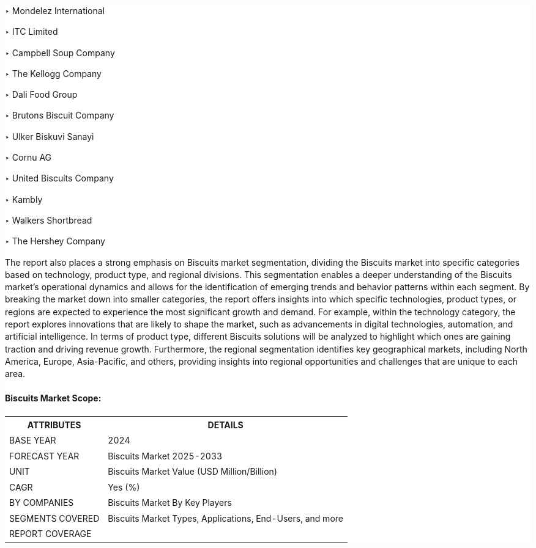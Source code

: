 ‣ Mondelez International

‣ ITC Limited

‣ Campbell Soup Company

‣ The Kellogg Company

‣ Dali Food Group

‣ Brutons Biscuit Company

‣ Ulker Biskuvi Sanayi

‣ Cornu AG

‣ United Biscuits Company

‣ Kambly

‣ Walkers Shortbread

‣ The Hershey Company

The report also places a strong emphasis on Biscuits market segmentation, dividing the Biscuits market into specific categories based on technology, product type, and regional divisions. This segmentation enables a deeper understanding of the Biscuits market’s operational dynamics and allows for the identification of emerging trends and behavior patterns within each segment. By breaking the market down into smaller categories, the report offers insights into which specific technologies, product types, or regions are expected to experience the most significant growth and demand. For example, within the technology category, the report explores innovations that are likely to shape the market, such as advancements in digital technologies, automation, and artificial intelligence. In terms of product type, different Biscuits solutions will be analyzed to highlight which ones are gaining traction and driving revenue growth. Furthermore, the regional segmentation identifies key geographical markets, including North America, Europe, Asia-Pacific, and others, providing insights into regional opportunities and challenges that are unique to each area.

<h4>Biscuits Market Scope:</h4>
<table>
<tr>
<th>ATTRIBUTES</th>
<th>DETAILS</th>
</tr>
<tr>
<td>BASE YEAR</td>
<td>2024</td>
</tr>
<tr>
<td>FORECAST YEAR</td>
<td>Biscuits Market 2025-2033</td>
</tr>
<tr>
<td>UNIT</td>
<td>Biscuits Market Value (USD Million/Billion)</td>
<tr>
<td>CAGR</td>
<td>Yes (%)</td>
</tr>
</tr>
<tr>
<td>BY COMPANIES</td>
<td>Biscuits Market By Key Players</td>
</tr>
<tr>
<td>SEGMENTS COVERED</td>
<td>Biscuits Market Types, Applications, End-Users, and more</td>
</tr>
<tr>
<td>REPORT COVERAGE</td>